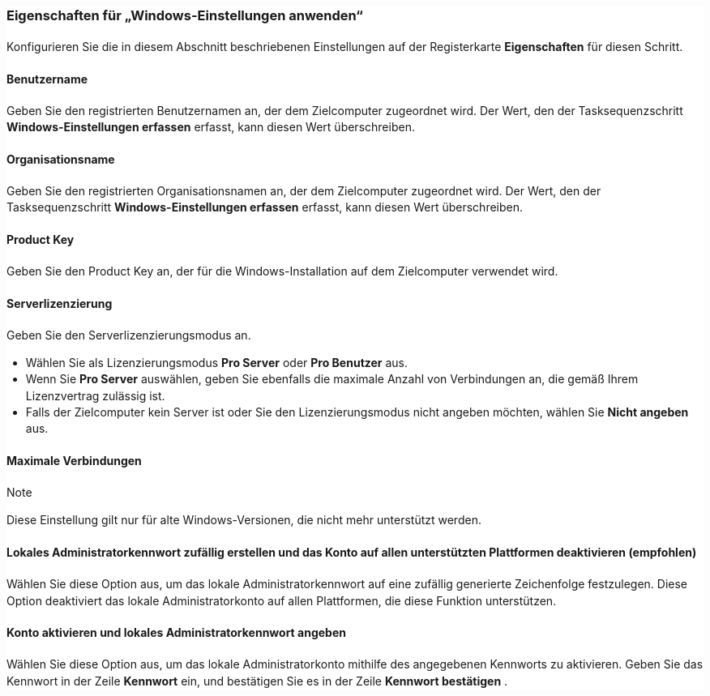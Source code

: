 ### <a name="properties-for-apply-windows-settings"></a>Eigenschaften für „Windows-Einstellungen anwenden“

Konfigurieren Sie die in diesem Abschnitt beschriebenen Einstellungen auf der Registerkarte **Eigenschaften** für diesen Schritt.  

#### <a name="user-name"></a>Benutzername

Geben Sie den registrierten Benutzernamen an, der dem Zielcomputer zugeordnet wird. Der Wert, den der Tasksequenzschritt **Windows-Einstellungen erfassen** erfasst, kann diesen Wert überschreiben.  

#### <a name="organization-name"></a>Organisationsname

Geben Sie den registrierten Organisationsnamen an, der dem Zielcomputer zugeordnet wird. Der Wert, den der Tasksequenzschritt **Windows-Einstellungen erfassen** erfasst, kann diesen Wert überschreiben.  

#### <a name="product-key"></a>Product Key  

Geben Sie den Product Key an, der für die Windows-Installation auf dem Zielcomputer verwendet wird.  

#### <a name="server-licensing"></a>Serverlizenzierung

Geben Sie den Serverlizenzierungsmodus an.

- Wählen Sie als Lizenzierungsmodus **Pro Server** oder **Pro Benutzer** aus.  
- Wenn Sie **Pro Server** auswählen, geben Sie ebenfalls die maximale Anzahl von Verbindungen an, die gemäß Ihrem Lizenzvertrag zulässig ist.  
- Falls der Zielcomputer kein Server ist oder Sie den Lizenzierungsmodus nicht angeben möchten, wählen Sie **Nicht angeben** aus.  

#### <a name="maximum-connections"></a>Maximale Verbindungen

> [!NOTE]
> Diese Einstellung gilt nur für alte Windows-Versionen, die nicht mehr unterstützt werden.

#### <a name="randomly-generate-the-local-administrator-password-and-disable-the-account-on-all-supported-platforms-recommended"></a>Lokales Administratorkennwort zufällig erstellen und das Konto auf allen unterstützten Plattformen deaktivieren (empfohlen)  

Wählen Sie diese Option aus, um das lokale Administratorkennwort auf eine zufällig generierte Zeichenfolge festzulegen. Diese Option deaktiviert das lokale Administratorkonto auf allen Plattformen, die diese Funktion unterstützen.  

#### <a name="enable-the-account-and-specify-the-local-administrator-password"></a>Konto aktivieren und lokales Administratorkennwort angeben  

Wählen Sie diese Option aus, um das lokale Administratorkonto mithilfe des angegebenen Kennworts zu aktivieren. Geben Sie das Kennwort in der Zeile **Kennwort** ein, und bestätigen Sie es in der Zeile **Kennwort bestätigen** .  

